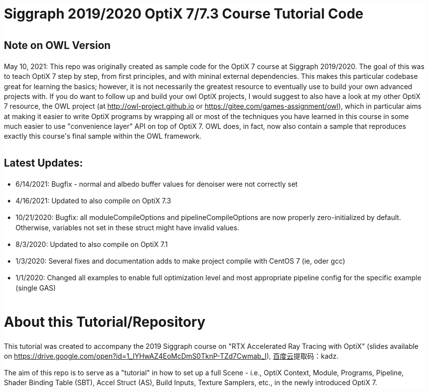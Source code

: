# Siggraph 2019/2020 OptiX 7/7.3 Course Tutorial Code

## Note on OWL Version

May 10, 2021: This repo was originally created as sample code
for the OptiX 7 course at Siggraph 2019/2020. The goal of this
was to teach OptiX 7 step by step, from first principles, and
with mininal external dependencies. This makes this particular
codebase great for learning the basics; however, it is not 
necessarily the greatest resource to eventually use to build
your own advanced projects with. If you do want to follow up and
build your owl OptiX projects, I would suggest to also
have a look at my other OptiX 7 resource, the OWL project
(at http://owl-project.github.io or https://gitee.com/games-assignment/owl), which in particular aims at
making it easier to write OptiX programs by wrapping all or most
of the techniques you have learned in this course in some
much easier to use "convenience layer" API on top of OptiX 7.
OWL does, in fact, now also contain a sample that reproduces
exactly this course's final sample within the OWL framework.


## Latest Updates:

* 6/14/2021: Bugfix - normal and albedo buffer values for denoiser
  were not correctly set

* 4/16/2021: Updated to also compile on OptiX 7.3

* 10/21/2020: Bugfix: all moduleCompileOptions and
  pipelineCompileOptions are now properly zero-initialized by default.
  Otherwise, variables not set in these struct might have invalid values.

* 8/3/2020: Updated to also compile on OptiX 7.1

* 1/3/2020: Several fixes and documentation adds to make project
  compile with CentOS 7 (ie, oder gcc)

* 1/1/2020: Changed all examples to enable full optimization level
   and most appropriate pipeline config for the specific example (single GAS)
   
# About this Tutorial/Repository

This tutorial was created to accompany the 2019 Siggraph course on
"RTX Accelerated Ray Tracing with OptiX" 
(slides available on
https://drive.google.com/open?id=1_IYHwAZ4EoMcDmS0TknP-TZd7Cwmab_I), [百度云](https://pan.baidu.com/s/1Smehqan3Oly8y6h1mrVntg )提取码：kadz. 

The aim of this repo is to serve as a "tutorial" in how to set
up a full Scene - i.e., OptiX Context, Module, Programs, Pipeline,
Shader Binding Table (SBT), Accel Struct (AS), Build Inputs, Texture
Samplers, etc., in the newly introduced OptiX 7. 
